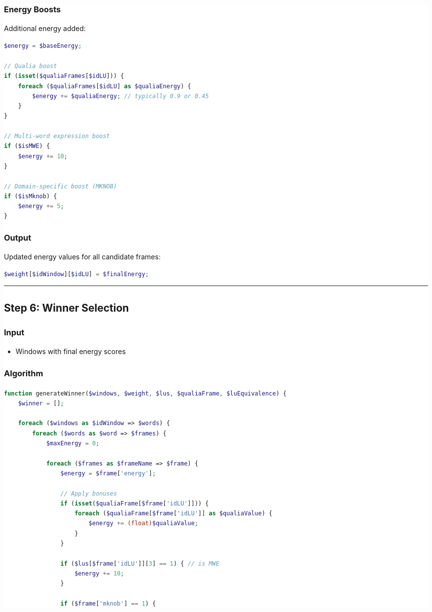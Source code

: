 ### Energy Boosts

Additional energy added:

```php
$energy = $baseEnergy;

// Qualia boost
if (isset($qualiaFrames[$idLU])) {
    foreach ($qualiaFrames[$idLU] as $qualiaEnergy) {
        $energy += $qualiaEnergy; // typically 0.9 or 0.45
    }
}

// Multi-word expression boost
if ($isMWE) {
    $energy += 10;
}

// Domain-specific boost (MKNOB)
if ($isMknob) {
    $energy += 5;
}
```

### Output

Updated energy values for all candidate frames:

```php
$weight[$idWindow][$idLU] = $finalEnergy;
```

---

## Step 6: Winner Selection

### Input
- Windows with final energy scores

### Algorithm

```php
function generateWinner($windows, $weight, $lus, $qualiaFrame, $luEquivalence) {
    $winner = [];

    foreach ($windows as $idWindow => $words) {
        foreach ($words as $word => $frames) {
            $maxEnergy = 0;

            foreach ($frames as $frameName => $frame) {
                $energy = $frame['energy'];

                // Apply bonuses
                if (isset($qualiaFrame[$frame['idLU']])) {
                    foreach ($qualiaFrame[$frame['idLU']] as $qualiaValue) {
                        $energy += (float)$qualiaValue;
                    }
                }

                if ($lus[$frame['idLU']][3] == 1) { // is MWE
                    $energy += 10;
                }

                if ($frame['mknob'] == 1) {
```